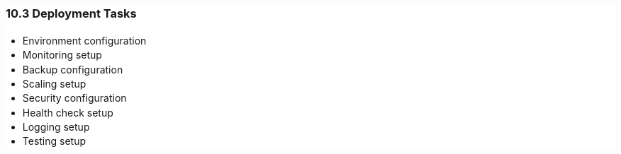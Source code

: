 ### 10.3 Deployment Tasks
- Environment configuration
- Monitoring setup
- Backup configuration
- Scaling setup
- Security configuration
- Health check setup
- Logging setup
- Testing setup 